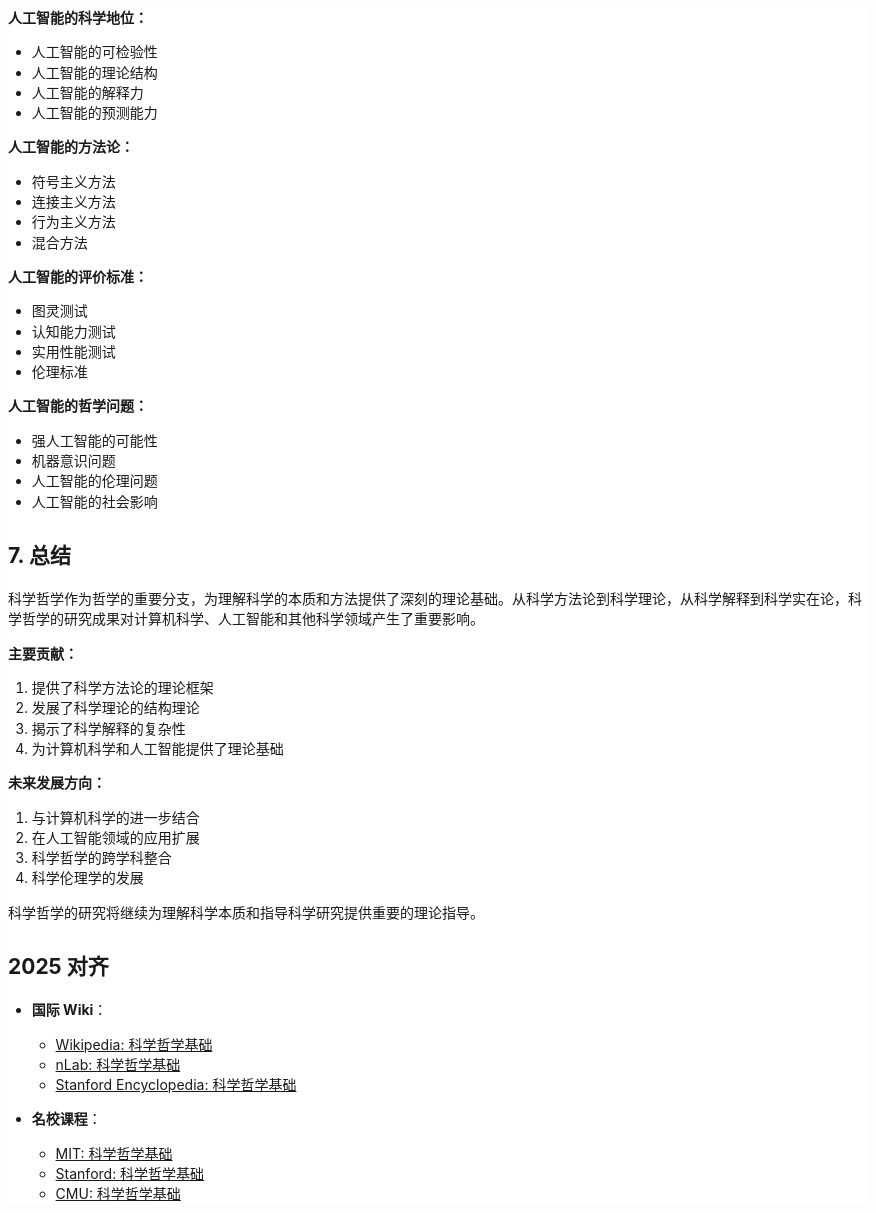 **人工智能的科学地位：**

- 人工智能的可检验性
- 人工智能的理论结构
- 人工智能的解释力
- 人工智能的预测能力

**人工智能的方法论：**

- 符号主义方法
- 连接主义方法
- 行为主义方法
- 混合方法

**人工智能的评价标准：**

- 图灵测试
- 认知能力测试
- 实用性能测试
- 伦理标准

**人工智能的哲学问题：**

- 强人工智能的可能性
- 机器意识问题
- 人工智能的伦理问题
- 人工智能的社会影响

## 7. 总结

科学哲学作为哲学的重要分支，为理解科学的本质和方法提供了深刻的理论基础。从科学方法论到科学理论，从科学解释到科学实在论，科学哲学的研究成果对计算机科学、人工智能和其他科学领域产生了重要影响。

**主要贡献：**

1. 提供了科学方法论的理论框架
2. 发展了科学理论的结构理论
3. 揭示了科学解释的复杂性
4. 为计算机科学和人工智能提供了理论基础

**未来发展方向：**

1. 与计算机科学的进一步结合
2. 在人工智能领域的应用扩展
3. 科学哲学的跨学科整合
4. 科学伦理学的发展

科学哲学的研究将继续为理解科学本质和指导科学研究提供重要的理论指导。

## 2025 对齐

- **国际 Wiki**：
  - [Wikipedia: 科学哲学基础](https://en.wikipedia.org/wiki/科学哲学基础)
  - [nLab: 科学哲学基础](https://ncatlab.org/nlab/show/科学哲学基础)
  - [Stanford Encyclopedia: 科学哲学基础](https://plato.stanford.edu/entries/科学哲学基础/)

- **名校课程**：
  - [MIT: 科学哲学基础](https://ocw.mit.edu/courses/)
  - [Stanford: 科学哲学基础](https://web.stanford.edu/class/)
  - [CMU: 科学哲学基础](https://www.cs.cmu.edu/~科学哲学基础/)
